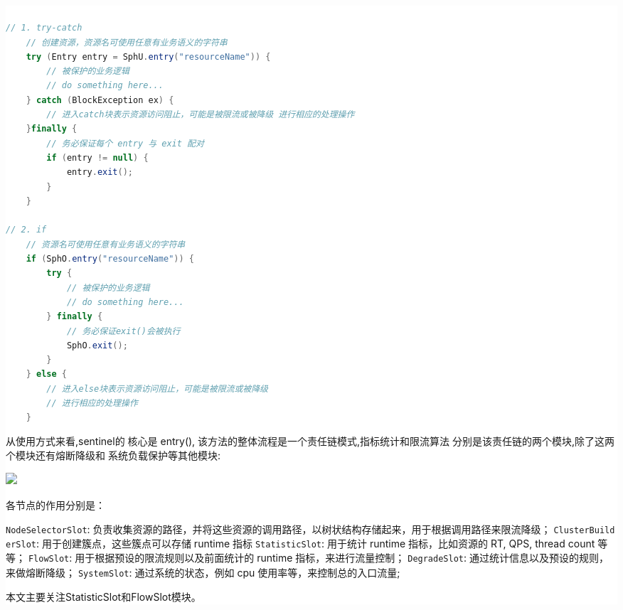 ```java

// 1. try-catch
    // 创建资源，资源名可使用任意有业务语义的字符串
    try (Entry entry = SphU.entry("resourceName")) {
        // 被保护的业务逻辑
        // do something here...
    } catch (BlockException ex) {
        // 进入catch块表示资源访问阻止，可能是被限流或被降级 进行相应的处理操作
    }finally {
        // 务必保证每个 entry 与 exit 配对
        if (entry != null) {
            entry.exit();
        }
    }
    
// 2. if
    // 资源名可使用任意有业务语义的字符串
    if (SphO.entry("resourceName")) {
        try {
            // 被保护的业务逻辑
            // do something here...
        } finally {
            // 务必保证exit()会被执行
            SphO.exit();
        }
    } else {
        // 进入else块表示资源访问阻止，可能是被限流或被降级
        // 进行相应的处理操作
    }

```

从使用方式来看,sentinel的 核心是 entry(), 该方法的整体流程是一个责任链模式,指标统计和限流算法 分别是该责任链的两个模块,除了这两个模块还有熔断降级和 系统负载保护等其他模块:

![](https://gitee.com/niubenwsl/image_repo/raw/master/image/java/20210909173458.png)


各节点的作用分别是：

`NodeSelectorSlot`: 负责收集资源的路径，并将这些资源的调用路径，以树状结构存储起来，用于根据调用路径来限流降级；
`ClusterBuilderSlot`: 用于创建簇点，这些簇点可以存储 runtime 指标
`StatisticSlot`: 用于统计 runtime 指标，比如资源的 RT, QPS, thread count 等等；
`FlowSlot`: 用于根据预设的限流规则以及前面统计的 runtime 指标，来进行流量控制；
`DegradeSlot`: 通过统计信息以及预设的规则，来做熔断降级；
`SystemSlot`: 通过系统的状态，例如 cpu 使用率等，来控制总的入口流量;

本文主要关注StatisticSlot和FlowSlot模块。
